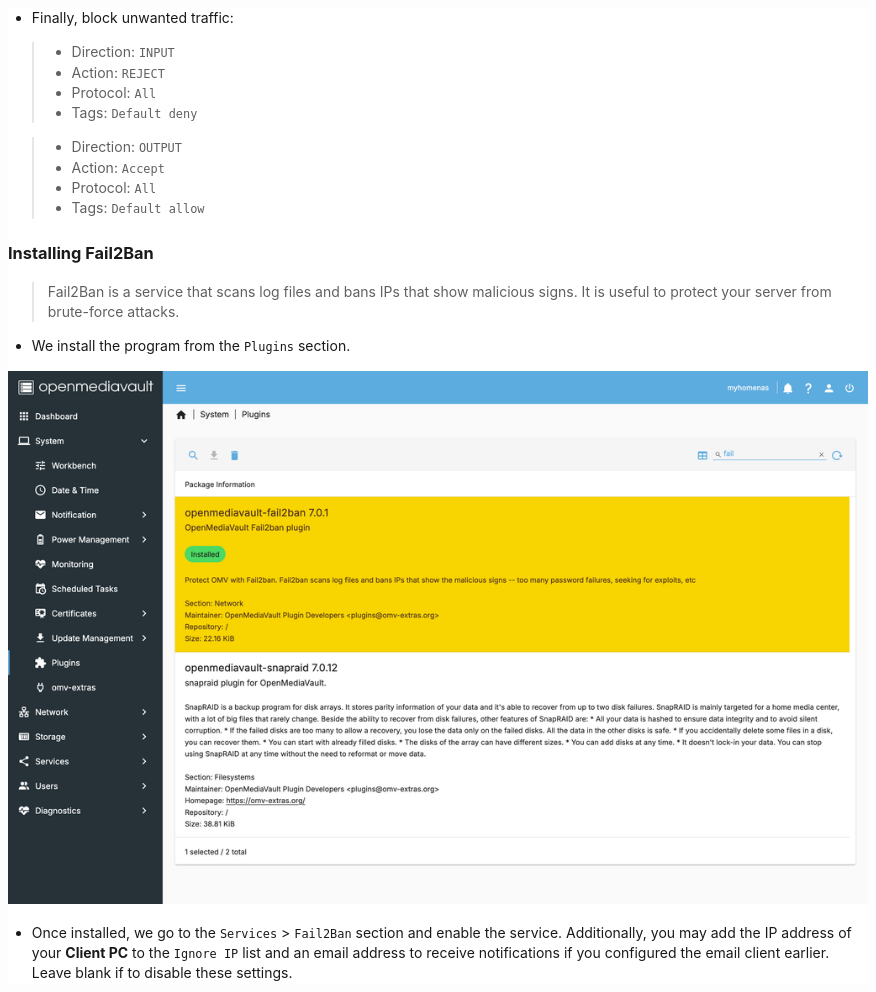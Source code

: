 - Finally, block unwanted traffic:

> - Direction: `INPUT`
> - Action: `REJECT`
> - Protocol: `All`
> - Tags: `Default deny`

> - Direction: `OUTPUT`
> - Action: `Accept`
> - Protocol: `All`
> - Tags: `Default allow`

### Installing Fail2Ban

> Fail2Ban is a service that scans log files and bans IPs that show malicious signs. It is useful to protect your server from brute-force attacks.

- We install the program from the `Plugins` section.

![Fail2Ban](../assets/img/omv/fail2ban-install.png)

- Once installed, we go to the `Services` > `Fail2Ban` section and enable the service. Additionally, you may add the IP address of your **Client PC** to the `Ignore IP` list and an email address to receive notifications if you configured the email client earlier. Leave blank if to disable these settings.
